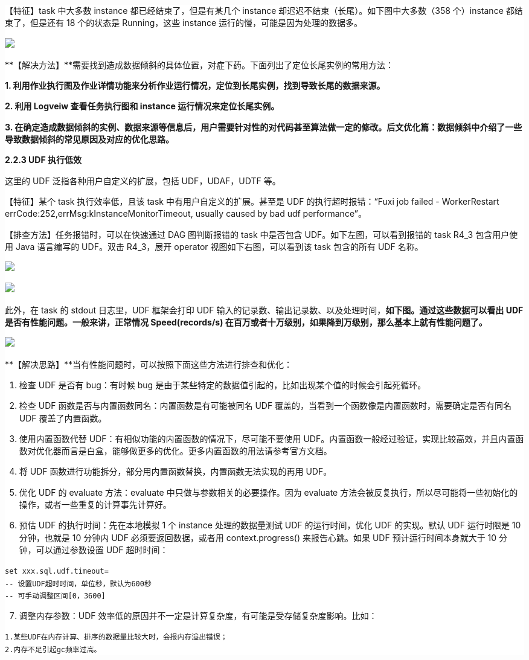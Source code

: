 【特征】task 中大多数 instance 都已经结束了，但是有某几个 instance 却迟迟不结束（长尾）。如下图中大多数（358 个）instance 都结束了，但是还有 18 个的状态是 Running，这些 instance 运行的慢，可能是因为处理的数据多。

![](https://mmbiz.qpic.cn/mmbiz_png/0qUYbOrBG8W8wiaFxljwfYhYpwWcKnrdia9FwzRBYkEEX8s9OvldZAQ7PvKtMpJEKfXZzCiaialgYHmSyxv3EMRUZA/640?wx_fmt=png&random=0.4101008218899487&random=0.7403357016762622)

**【解决方法】**需要找到造成数据倾斜的具体位置，对症下药。下面列出了定位长尾实例的常用方法：

**1. 利用作业执行图及作业详情功能来分析作业运行情况，定位到长尾实例，找到导致长尾的数据来源。**

**2. 利用 Logveiw 查看任务执行图和 instance 运行情况来定位长尾实例。**     

**3. 在确定造成数据倾斜的实例、数据来源等信息后，用户需要针对性的对代码甚至算法做一定的修改。后文优化篇：数据倾斜中介绍了一些导致数据倾斜的常见原因及对应的优化思路。**

**2.2.3 UDF 执行低效**

这里的 UDF 泛指各种用户自定义的扩展，包括 UDF，UDAF，UDTF 等。

【特征】某个 task 执行效率低，且该 task 中有用户自定义的扩展。甚至是 UDF 的执行超时报错：“Fuxi job failed - WorkerRestart errCode:252,errMsg:kInstanceMonitorTimeout, usually caused by bad udf performance”。

【排查方法】任务报错时，可以在快速通过 DAG 图判断报错的 task 中是否包含 UDF。如下左图，可以看到报错的 task R4_3 包含用户使用 Java 语言编写的 UDF。双击 R4_3，展开 operator 视图如下右图，可以看到该 task 包含的所有 UDF 名称。

![](https://mmbiz.qpic.cn/mmbiz_png/0qUYbOrBG8W8wiaFxljwfYhYpwWcKnrdiaibvbUrLUnlPKaUQbLzQJ710yE5UwjRaVxueXHoGKGE0b2bpqdeXAubA/640?wx_fmt=png&random=0.8714773554368043)

![](https://mmbiz.qpic.cn/mmbiz_png/0qUYbOrBG8W8wiaFxljwfYhYpwWcKnrdiazvic5tpYxwicY2l2K4Xs1icp4nXviaYadWTAUcyYByu8JY4Af7L5HfP18g/640?wx_fmt=png&random=0.8406142842392101)

此外，在 task 的 stdout 日志里，UDF 框架会打印 UDF 输入的记录数、输出记录数、以及处理时间，**如下图。通过这些数据可以看出 UDF 是否有性能问题。一般来讲，正常情况 Speed(records/s) 在百万或者十万级别，如果降到万级别，那么基本上就有性能问题了。**

![](https://mmbiz.qpic.cn/mmbiz_png/0qUYbOrBG8W8wiaFxljwfYhYpwWcKnrdiar4icBNkgqKKJvk6aEqc8XVs2sUhSNvdB25viczp4P15wic2b6gKbtTLYA/640?wx_fmt=png&random=0.9562398180850762)

**【解决思路】**当有性能问题时，可以按照下面这些方法进行排查和优化：

1. 检查 UDF 是否有 bug：有时候 bug 是由于某些特定的数据值引起的，比如出现某个值的时候会引起死循环。

2. 检查 UDF 函数是否与内置函数同名：内置函数是有可能被同名 UDF 覆盖的，当看到一个函数像是内置函数时，需要确定是否有同名 UDF 覆盖了内置函数。

3. 使用内置函数代替 UDF：有相似功能的内置函数的情况下，尽可能不要使用 UDF。内置函数一般经过验证，实现比较高效，并且内置函数对优化器而言是白盒，能够做更多的优化。更多内置函数的用法请参考官方文档。

4. 将 UDF 函数进行功能拆分，部分用内置函数替换，内置函数无法实现的再用 UDF。

5. 优化 UDF 的 evaluate 方法：evaluate 中只做与参数相关的必要操作。因为 evaluate 方法会被反复执行，所以尽可能将一些初始化的操作，或者一些重复的计算事先计算好。

6. 预估 UDF 的执行时间：先在本地模拟 1 个 instance 处理的数据量测试 UDF 的运行时间，优化 UDF 的实现。默认 UDF 运行时限是 10 分钟，也就是 10 分钟内 UDF 必须要返回数据，或者用 context.progress() 来报告心跳。如果 UDF 预计运行时间本身就大于 10 分钟，可以通过参数设置 UDF 超时时间：

```
set xxx.sql.udf.timeout=
-- 设置UDF超时时间，单位秒，默认为600秒
-- 可手动调整区间[0，3600]

```

7. 调整内存参数：UDF 效率低的原因并不一定是计算复杂度，有可能是受存储复杂度影响。比如：

```
1.某些UDF在内存计算、排序的数据量比较大时，会报内存溢出错误；
2.内存不足引起gc频率过高。

```
